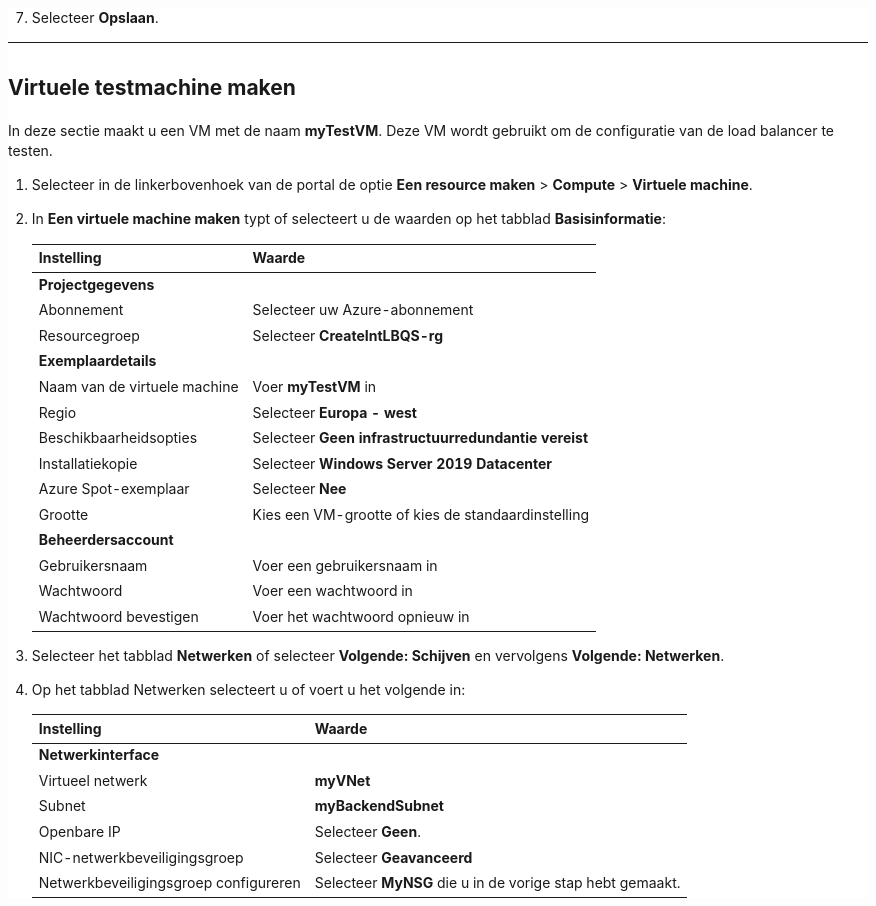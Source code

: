 7. Selecteer **Opslaan**.
---

## <a name="create-test-virtual-machine"></a>Virtuele testmachine maken

In deze sectie maakt u een VM met de naam **myTestVM**.  Deze VM wordt gebruikt om de configuratie van de load balancer te testen.

1. Selecteer in de linkerbovenhoek van de portal de optie **Een resource maken** > **Compute** > **Virtuele machine**. 
   
2. In **Een virtuele machine maken** typt of selecteert u de waarden op het tabblad **Basisinformatie**:

    | Instelling | Waarde                                          |
    |-----------------------|----------------------------------|
    | **Projectgegevens** |  |
    | Abonnement | Selecteer uw Azure-abonnement |
    | Resourcegroep | Selecteer **CreateIntLBQS-rg** |
    | **Exemplaardetails** |  |
    | Naam van de virtuele machine | Voer **myTestVM** in |
    | Regio | Selecteer **Europa - west** |
    | Beschikbaarheidsopties | Selecteer **Geen infrastructuurredundantie vereist** |
    | Installatiekopie | Selecteer **Windows Server 2019 Datacenter** |
    | Azure Spot-exemplaar | Selecteer **Nee** |
    | Grootte | Kies een VM-grootte of kies de standaardinstelling |
    | **Beheerdersaccount** |  |
    | Gebruikersnaam | Voer een gebruikersnaam in |
    | Wachtwoord | Voer een wachtwoord in |
    | Wachtwoord bevestigen | Voer het wachtwoord opnieuw in |

3. Selecteer het tabblad **Netwerken** of selecteer **Volgende: Schijven** en vervolgens **Volgende: Netwerken**.
  
4. Op het tabblad Netwerken selecteert u of voert u het volgende in:

    | Instelling | Waarde |
    |-|-|
    | **Netwerkinterface** |  |
    | Virtueel netwerk | **myVNet** |
    | Subnet | **myBackendSubnet** |
    | Openbare IP | Selecteer **Geen**. |
    | NIC-netwerkbeveiligingsgroep | Selecteer **Geavanceerd**|
    | Netwerkbeveiligingsgroep configureren | Selecteer **MyNSG** die u in de vorige stap hebt gemaakt.|
       